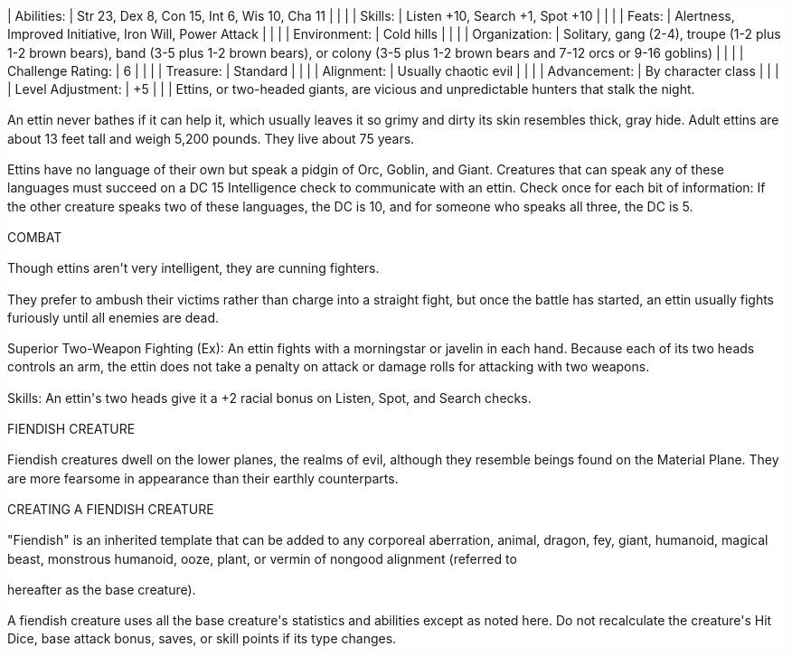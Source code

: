 | Abilities: | Str 23, Dex 8, Con 15, Int 6, Wis 10, Cha 11 | |  |
| Skills: | Listen +10, Search +1, Spot +10 | |  |
| Feats: | Alertness, Improved Initiative, Iron Will, Power Attack | |  |
| Environment: | Cold hills | |  |
| Organization: | Solitary, gang (2-4), troupe (1-2 plus 1-2 brown bears), band (3-5 plus 1-2 brown bears), or colony (3-5 plus 1-2 brown bears and 7-12 orcs or 9-16 goblins) | |  |
| Challenge Rating: | 6 | |  |
| Treasure: | Standard | |  |
| Alignment: | Usually chaotic evil | |  |
| Advancement: | By character class | |  |
| Level Adjustment: | +5 | |  |
Ettins, or two-headed giants, are vicious and unpredictable hunters that stalk the night.

An ettin never bathes if it can help it, which usually leaves it so grimy and dirty its skin resembles thick, gray hide. Adult ettins are about 13 feet tall and weigh 5,200 pounds. They live about 75 years.

Ettins have no language of their own but speak a pidgin of Orc, Goblin, and Giant. Creatures that can speak any of these languages must succeed on a DC 15 Intelligence check to communicate with an ettin. Check once for each bit of information: If the other creature speaks two of these languages, the DC is 10, and for someone who speaks all three, the DC is 5. 

COMBAT

Though ettins aren't very intelligent, they are cunning fighters.

They prefer to ambush their victims rather than charge into a straight fight, but once the battle has started, an ettin usually fights furiously until all enemies are dead.

Superior Two-Weapon Fighting (Ex): An ettin fights with a morningstar or javelin in each hand. Because each of its two heads controls an arm, the ettin does not take a penalty on attack or damage rolls for attacking with two weapons.

Skills: An ettin's two heads give it a +2 racial bonus on Listen, Spot, and Search checks.



FIENDISH CREATURE

Fiendish creatures dwell on the lower planes, the realms of evil, although they resemble beings found on the Material Plane. They are more fearsome in appearance than their earthly counterparts.



CREATING A FIENDISH CREATURE

"Fiendish" is an inherited template that can be added to any corporeal aberration, animal, dragon, fey, giant, humanoid, magical beast, monstrous humanoid, ooze, plant, or vermin of nongood alignment (referred to

hereafter as the base creature).

A fiendish creature uses all the base creature's statistics and abilities except as noted here. Do not recalculate the creature's Hit Dice, base attack bonus, saves, or skill points if its type changes.
